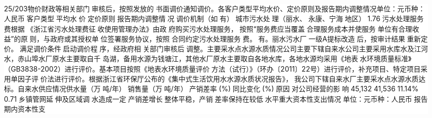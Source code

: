 25/203物价财政等相关部门
审核后，按照发放的
书面调价通知调价。各客户类型平均水价、定价原则及报告期内调整情况单位：元币种：人民币
客户类型
平均水
价
定价原则
报告期内调整情
况
调价机制（如
有）
城市污水处
理（丽水、
永康、宁海
地区）
1.76
污水处理服务费根据
《浙江省污水处理费征
收使用管理办法》由政
府购买污水处理服务，
按照“服务费应当覆盖
合理服务成本并使服务
单位有合理收益”的原
则，与政府或其授权单
位签署服务协议，按照
合同约定污水处理服务
费。
有。丽水污水厂
一级A提标改造
后，按审计结果
重新定价。
满足调价条件
启动调价程
序，经政府相
关部门审核后
调整。主要采水点水源水质情况公司主要下辖自来水公司主要采用水库水及江河水，赤山埠水厂原水主要取自千
岛湖，备用水源为钱塘江，其他水厂原水主要取自各地水库，各地水源均采用《地表
水环境质量标准》（GB3838-2002）进行评价。基本项目按照《地表水环境质量评价
方法（试行）》（环办〔2011〕22号）进行评价，补充项目、特定项目采用单因子评
价法进行评价。根据浙江省环保厅公布的《集中式生活饮用水水源水质状况报告》，
我公司下辖自来水厂主要采水点水源水质达标。自来水供应情况供水量（万
吨/年）
销售量（万
吨/年）
产销差率
(%)
同比变化
(%)
原因
对公司经营的影
响
45,132
41,536
11.14%
0.71
乡镇管网延
伸及区域调
水造成一定
产销差增长
整体平稳，产销
差率保持在较低
水平重大资本性支出情况
单位：元币种：人民币
报告期内资本性支